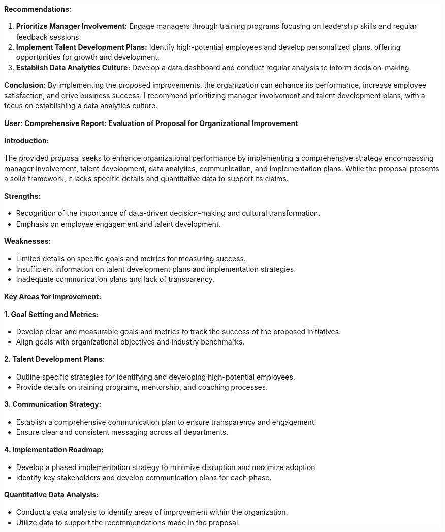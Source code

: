 **Recommendations:**

1. **Prioritize Manager Involvement:** Engage managers through training programs focusing on leadership skills and regular feedback sessions.
2. **Implement Talent Development Plans:** Identify high-potential employees and develop personalized plans, offering opportunities for growth and development.
3. **Establish Data Analytics Culture:** Develop a data dashboard and conduct regular analysis to inform decision-making.

**Conclusion:**
By implementing the proposed improvements, the organization can enhance its performance, increase employee satisfaction, and drive business success. I recommend prioritizing manager involvement and talent development plans, with a focus on establishing a data analytics culture.

**User**: **Comprehensive Report: Evaluation of Proposal for Organizational Improvement**

**Introduction:**

The provided proposal seeks to enhance organizational performance by implementing a comprehensive strategy encompassing manager involvement, talent development, data analytics, communication, and implementation plans. While the proposal presents a solid framework, it lacks specific details and quantitative data to support its claims.

**Strengths:**

* Recognition of the importance of data-driven decision-making and cultural transformation.
* Emphasis on employee engagement and talent development.

**Weaknesses:**

* Limited details on specific goals and metrics for measuring success.
* Insufficient information on talent development plans and implementation strategies.
* Inadequate communication plans and lack of transparency.

**Key Areas for Improvement:**

**1. Goal Setting and Metrics:**

* Develop clear and measurable goals and metrics to track the success of the proposed initiatives.
* Align goals with organizational objectives and industry benchmarks.

**2. Talent Development Plans:**

* Outline specific strategies for identifying and developing high-potential employees.
* Provide details on training programs, mentorship, and coaching processes.

**3. Communication Strategy:**

* Establish a comprehensive communication plan to ensure transparency and engagement.
* Ensure clear and consistent messaging across all departments.

**4. Implementation Roadmap:**

* Develop a phased implementation strategy to minimize disruption and maximize adoption.
* Identify key stakeholders and develop communication plans for each phase.

**Quantitative Data Analysis:**

* Conduct a data analysis to identify areas of improvement within the organization.
* Utilize data to support the recommendations made in the proposal.
